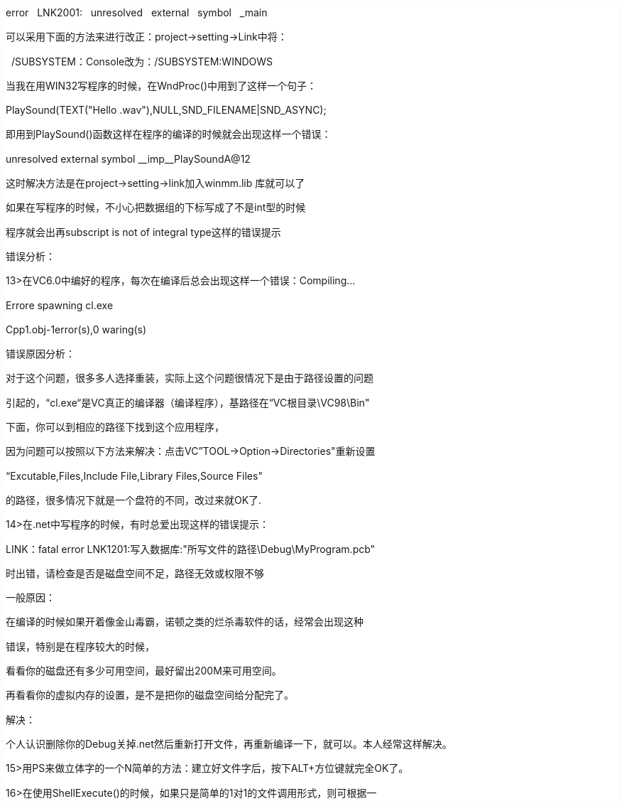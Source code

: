 error   LNK2001:   unresolved   external   symbol   _main  

可以采用下面的方法来进行改正：project->setting->Link中将：  

  /SUBSYSTEM：Console改为：/SUBSYSTEM:WINDOWS  

当我在用WIN32写程序的时候，在WndProc()中用到了这样一个句子：

PlaySound(TEXT("Hello .wav"),NULL,SND_FILENAME|SND_ASYNC);

即用到PlaySound()函数这样在程序的编译的时候就会出现这样一个错误：

unresolved external symbol __imp__PlaySoundA@12

这时解决方法是在project->setting->link加入winmm.lib 库就可以了

如果在写程序的时候，不小心把数据组的下标写成了不是int型的时候

程序就会出再subscript is not of integral type这样的错误提示

错误分析：

13>在VC6.0中编好的程序，每次在编译后总会出现这样一个错误：Compiling...

Errore spawning cl.exe

Cpp1.obj-1error(s),0 waring(s)

错误原因分析：

对于这个问题，很多多人选择重装，实际上这个问题很情况下是由于路径设置的问题

引起的，“cl.exe“是VC真正的编译器（编译程序），基路径在“VC根目录\VC98\Bin"

下面，你可以到相应的路径下找到这个应用程序，

因为问题可以按照以下方法来解决：点击VC”TOOL->Option->Directories"重新设置

“Excutable,Files,Include File,Library Files,Source Files"

的路径，很多情况下就是一个盘符的不同，改过来就OK了.

14>在.net中写程序的时候，有时总爱出现这样的错误提示：

LINK：fatal error LNK1201:写入数据库:"所写文件的路径\Debug\MyProgram.pcb"

时出错，请检查是否是磁盘空间不足，路径无效或权限不够

一般原因：

在编译的时候如果开着像金山毒霸，诺顿之类的烂杀毒软件的话，经常会出现这种

错误，特别是在程序较大的时候，

看看你的磁盘还有多少可用空间，最好留出200M来可用空间。

再看看你的虚拟内存的设置，是不是把你的磁盘空间给分配完了。

解决：

个人认识删除你的Debug关掉.net然后重新打开文件，再重新编译一下，就可以。本人经常这样解决。

15>用PS来做立体字的一个N简单的方法：建立好文件字后，按下ALT+方位键就完全OK了。

16>在使用ShellExecute()的时候，如果只是简单的1对1的文件调用形式，则可根据一

